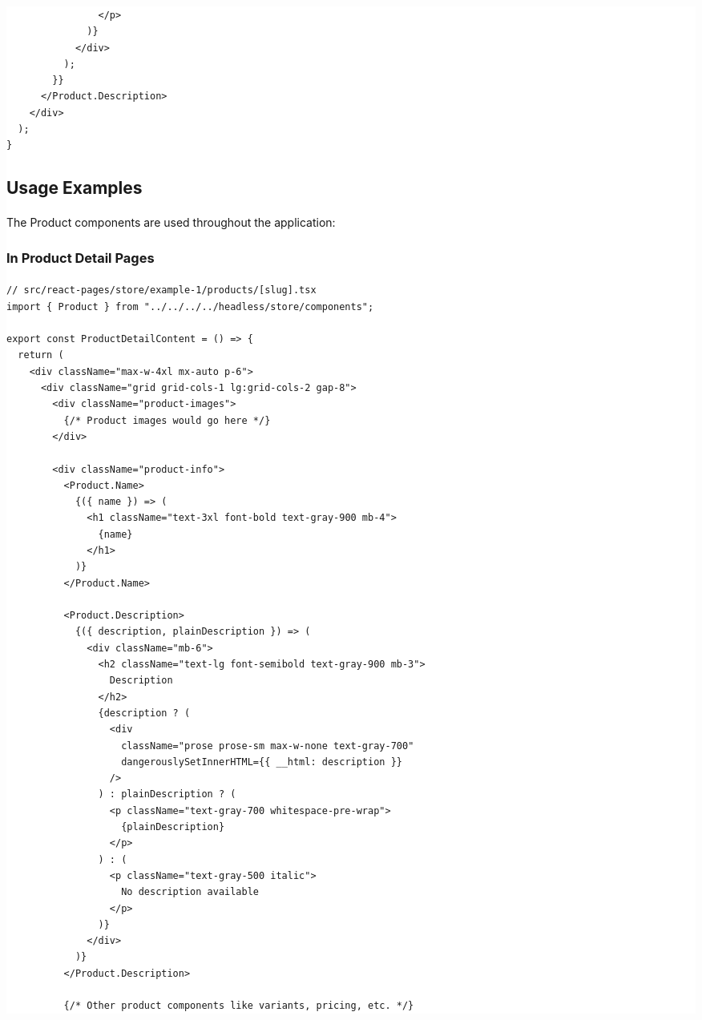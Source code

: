 ```tsx
                </p>
              )}
            </div>
          );
        }}
      </Product.Description>
    </div>
  );
}
```

## Usage Examples

The Product components are used throughout the application:

### In Product Detail Pages

```tsx
// src/react-pages/store/example-1/products/[slug].tsx
import { Product } from "../../../../headless/store/components";

export const ProductDetailContent = () => {
  return (
    <div className="max-w-4xl mx-auto p-6">
      <div className="grid grid-cols-1 lg:grid-cols-2 gap-8">
        <div className="product-images">
          {/* Product images would go here */}
        </div>
        
        <div className="product-info">
          <Product.Name>
            {({ name }) => (
              <h1 className="text-3xl font-bold text-gray-900 mb-4">
                {name}
              </h1>
            )}
          </Product.Name>
          
          <Product.Description>
            {({ description, plainDescription }) => (
              <div className="mb-6">
                <h2 className="text-lg font-semibold text-gray-900 mb-3">
                  Description
                </h2>
                {description ? (
                  <div 
                    className="prose prose-sm max-w-none text-gray-700"
                    dangerouslySetInnerHTML={{ __html: description }}
                  />
                ) : plainDescription ? (
                  <p className="text-gray-700 whitespace-pre-wrap">
                    {plainDescription}
                  </p>
                ) : (
                  <p className="text-gray-500 italic">
                    No description available
                  </p>
                )}
              </div>
            )}
          </Product.Description>
          
          {/* Other product components like variants, pricing, etc. */}
```